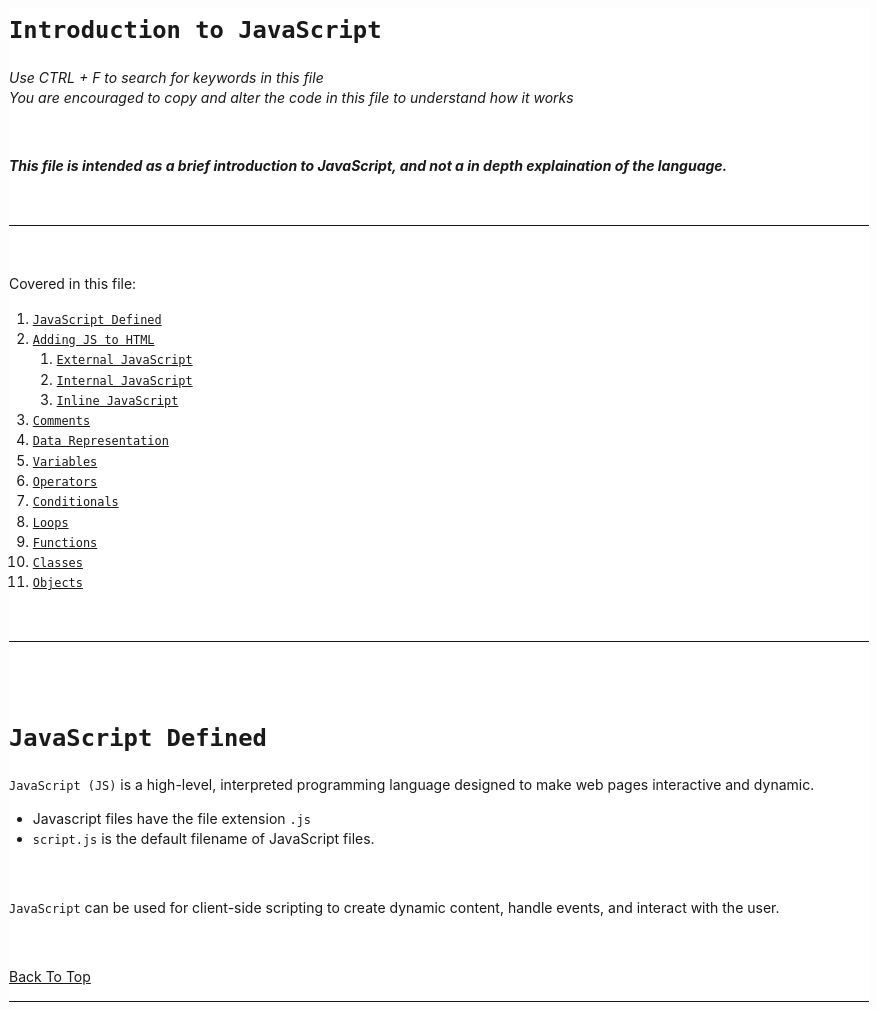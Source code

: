 # `Introduction to JavaScript`
*Use CTRL + F to search for keywords in this file*  
*You are encouraged to copy and alter the code in this file to understand how it works*

<br>

***This file is intended as a brief introduction to JavaScript, and not a in depth explaination of the language.***

<br>

___

<br>

Covered in this file:
1. [`JavaScript Defined`](#javascript-defined)
1. [`Adding JS to HTML`](#adding-js-to-html)
    1. [`External JavaScript`](#external-javascript)
    1. [`Internal JavaScript`](#internal-javascript)
    1. [`Inline JavaScript`](#inline-javascript)
1. [`Comments`](#comments)
1. [`Data Representation`](#data-representation)
1. [`Variables`](#variables)
1. [`Operators`](#operators)
1. [`Conditionals`](#control-flow-statements-conditionals)
1. [`Loops`](#control-flow-statements-loops)
1. [`Functions`](#functions)
1. [`Classes`](#classes)
1. [`Objects`](#objects)


<br>

___

<br>

# `JavaScript Defined`
`JavaScript (JS)` is a high-level, interpreted programming language designed to make web pages interactive and dynamic.
* Javascript files have the file extension `.js`
* `script.js` is the default filename of JavaScript files. 

<br>

`JavaScript` can be used for client-side scripting to create dynamic content, handle events, and interact with the user.

<br>

[Back To Top](#introduction-to-javascript)

___
